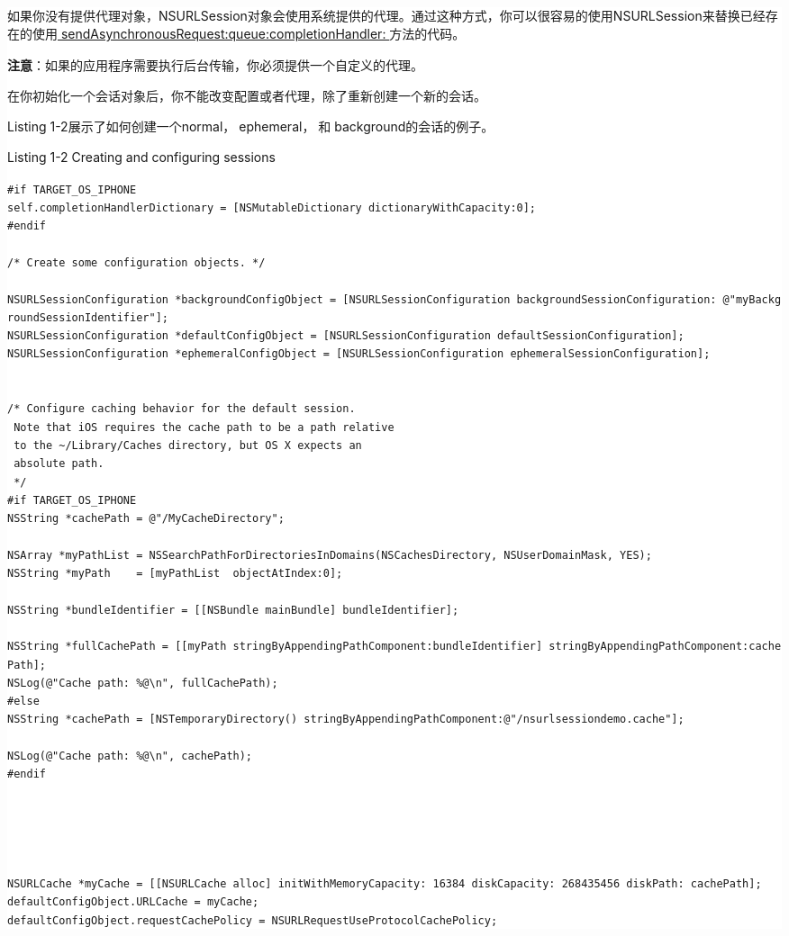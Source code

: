 如果你没有提供代理对象，NSURLSession对象会使用系统提供的代理。通过这种方式，你可以很容易的使用NSURLSession来替换已经存在的使用[ sendAsynchronousRequest:queue:completionHandler: ](https://developer.apple.com/library/prerelease/tvos/documentation/Cocoa/Reference/Foundation/Classes/NSURLConnection_Class/index.html#//apple_ref/occ/clm/NSURLConnection/sendAsynchronousRequest:queue:completionHandler:)方法的代码。

**注意**：如果的应用程序需要执行后台传输，你必须提供一个自定义的代理。

在你初始化一个会话对象后，你不能改变配置或者代理，除了重新创建一个新的会话。

Listing 1-2展示了如何创建一个normal， ephemeral， 和 background的会话的例子。

Listing 1-2  Creating and configuring sessions

    #if TARGET_OS_IPHONE
    self.completionHandlerDictionary = [NSMutableDictionary dictionaryWithCapacity:0];
    #endif

    /* Create some configuration objects. */

    NSURLSessionConfiguration *backgroundConfigObject = [NSURLSessionConfiguration backgroundSessionConfiguration: @"myBackgroundSessionIdentifier"];
    NSURLSessionConfiguration *defaultConfigObject = [NSURLSessionConfiguration defaultSessionConfiguration];
    NSURLSessionConfiguration *ephemeralConfigObject = [NSURLSessionConfiguration ephemeralSessionConfiguration];


    /* Configure caching behavior for the default session.
     Note that iOS requires the cache path to be a path relative
     to the ~/Library/Caches directory, but OS X expects an
     absolute path.
     */
    #if TARGET_OS_IPHONE
    NSString *cachePath = @"/MyCacheDirectory";

    NSArray *myPathList = NSSearchPathForDirectoriesInDomains(NSCachesDirectory, NSUserDomainMask, YES);
    NSString *myPath    = [myPathList  objectAtIndex:0];

    NSString *bundleIdentifier = [[NSBundle mainBundle] bundleIdentifier];

    NSString *fullCachePath = [[myPath stringByAppendingPathComponent:bundleIdentifier] stringByAppendingPathComponent:cachePath];
    NSLog(@"Cache path: %@\n", fullCachePath);
    #else
    NSString *cachePath = [NSTemporaryDirectory() stringByAppendingPathComponent:@"/nsurlsessiondemo.cache"];

    NSLog(@"Cache path: %@\n", cachePath);
    #endif





    NSURLCache *myCache = [[NSURLCache alloc] initWithMemoryCapacity: 16384 diskCapacity: 268435456 diskPath: cachePath];
    defaultConfigObject.URLCache = myCache;
    defaultConfigObject.requestCachePolicy = NSURLRequestUseProtocolCachePolicy;
